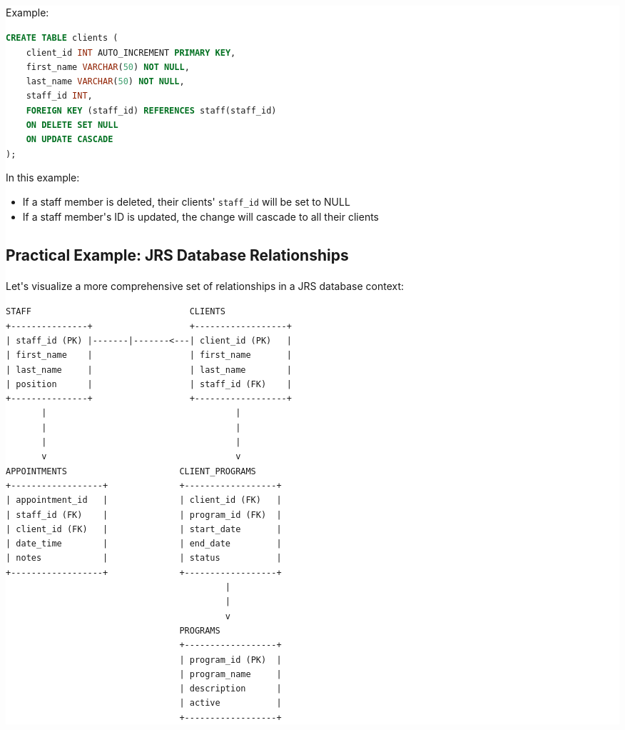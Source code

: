 Example:
```sql
CREATE TABLE clients (
    client_id INT AUTO_INCREMENT PRIMARY KEY,
    first_name VARCHAR(50) NOT NULL,
    last_name VARCHAR(50) NOT NULL,
    staff_id INT,
    FOREIGN KEY (staff_id) REFERENCES staff(staff_id)
    ON DELETE SET NULL
    ON UPDATE CASCADE
);
```

In this example:
- If a staff member is deleted, their clients' `staff_id` will be set to NULL
- If a staff member's ID is updated, the change will cascade to all their clients

## Practical Example: JRS Database Relationships

Let's visualize a more comprehensive set of relationships in a JRS database context:

```
STAFF                               CLIENTS
+---------------+                   +------------------+
| staff_id (PK) |-------|-------<---| client_id (PK)   |
| first_name    |                   | first_name       |
| last_name     |                   | last_name        |
| position      |                   | staff_id (FK)    |
+---------------+                   +------------------+
       |                                     |
       |                                     |
       |                                     |
       v                                     v
APPOINTMENTS                      CLIENT_PROGRAMS
+------------------+              +------------------+
| appointment_id   |              | client_id (FK)   |
| staff_id (FK)    |              | program_id (FK)  |
| client_id (FK)   |              | start_date       |
| date_time        |              | end_date         |
| notes            |              | status           |
+------------------+              +------------------+
                                           |
                                           |
                                           v
                                  PROGRAMS
                                  +------------------+
                                  | program_id (PK)  |
                                  | program_name     |
                                  | description      |
                                  | active           |
                                  +------------------+
```
